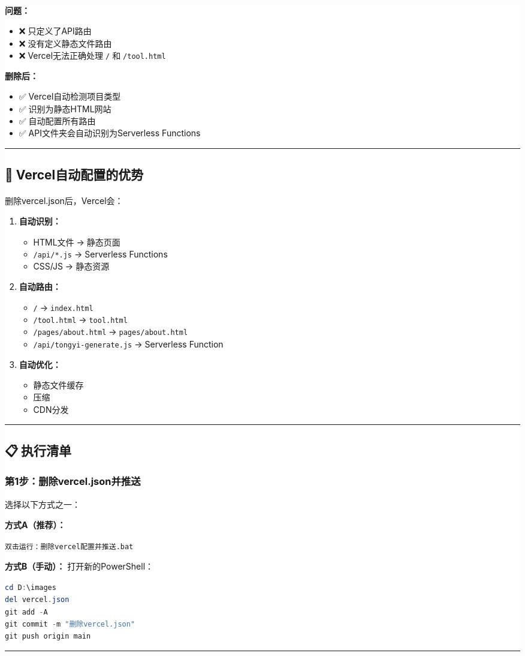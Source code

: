 **问题：**
- ❌ 只定义了API路由
- ❌ 没有定义静态文件路由
- ❌ Vercel无法正确处理 `/` 和 `/tool.html`

**删除后：**
- ✅ Vercel自动检测项目类型
- ✅ 识别为静态HTML网站
- ✅ 自动配置所有路由
- ✅ API文件夹会自动识别为Serverless Functions

---

## 🚀 Vercel自动配置的优势

删除vercel.json后，Vercel会：

1. **自动识别：**
   - HTML文件 → 静态页面
   - `/api/*.js` → Serverless Functions
   - CSS/JS → 静态资源

2. **自动路由：**
   - `/` → `index.html`
   - `/tool.html` → `tool.html`
   - `/pages/about.html` → `pages/about.html`
   - `/api/tongyi-generate.js` → Serverless Function

3. **自动优化：**
   - 静态文件缓存
   - 压缩
   - CDN分发

---

## 📋 执行清单

### **第1步：删除vercel.json并推送**

选择以下方式之一：

**方式A（推荐）：**
```
双击运行：删除vercel配置并推送.bat
```

**方式B（手动）：**
打开新的PowerShell：
```powershell
cd D:\images
del vercel.json
git add -A
git commit -m "删除vercel.json"
git push origin main
```

---